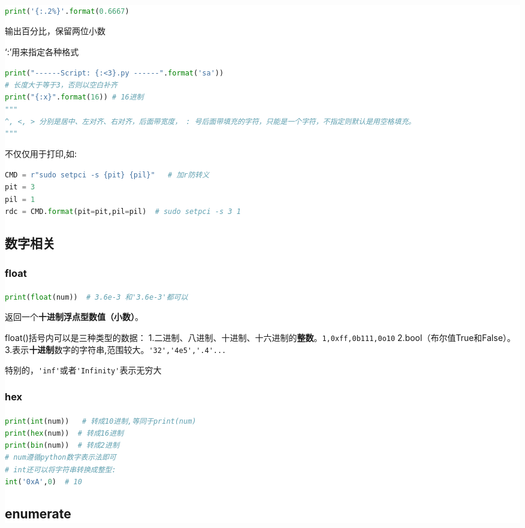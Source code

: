 ```python
print('{:.2%}'.format(0.6667)
```

输出百分比，保留两位小数

‘:’用来指定各种格式

```python
print("------Script: {:<3}.py ------".format('sa'))
# 长度大于等于3，否则以空白补齐
print("{:x}".format(16)) # 16进制
"""
^, <, > 分别是居中、左对齐、右对齐，后面带宽度， : 号后面带填充的字符，只能是一个字符，不指定则默认是用空格填充。
"""
```

不仅仅用于打印,如:

```python
CMD = r"sudo setpci -s {pit} {pil}"   # 加r防转义
pit = 3
pil = 1
rdc = CMD.format(pit=pit,pil=pil)  # sudo setpci -s 3 1
```

## 数字相关

### float

```python
print(float(num))  # 3.6e-3 和'3.6e-3'都可以
```

返回一个**十进制浮点型数值（小数）**。

float()括号内可以是三种类型的数据：
1.二进制、八进制、十进制、十六进制的**整数**。`1,0xff,0b111,0o10`
2.bool（布尔值True和False）。
3.表示**十进制**数字的字符串,范围较大。`'32','4e5','.4'...`

特别的，`'inf'`或者`'Infinity'`表示无穷大

### hex

```python
print(int(num))   # 转成10进制,等同于print(num)
print(hex(num))  # 转成16进制
print(bin(num))  # 转成2进制
# num遵循python数字表示法即可
# int还可以将字符串转换成整型:
int('0xA',0)  # 10
```

## enumerate
